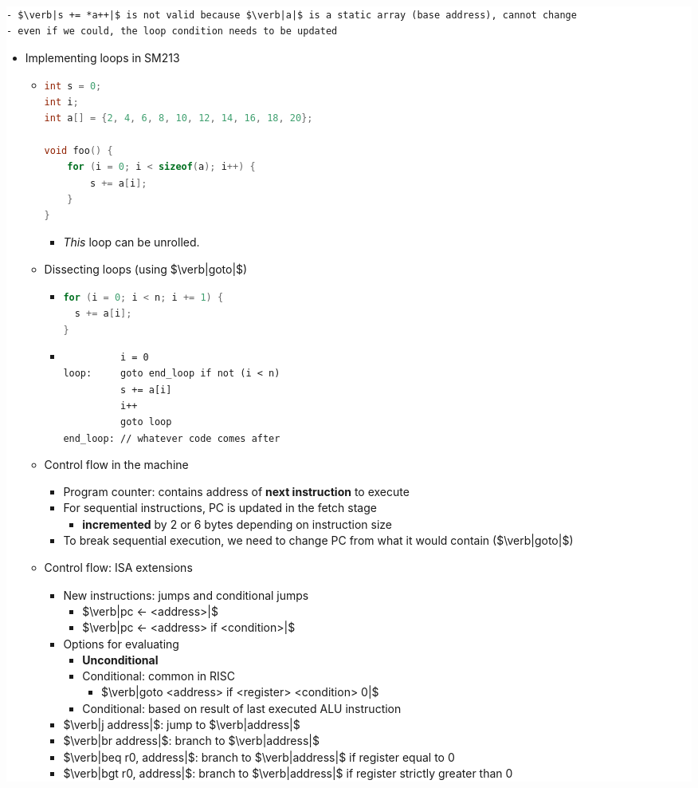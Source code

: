     - $\verb|s += *a++|$ is not valid because $\verb|a|$ is a static array (base address), cannot change
    - even if we could, the loop condition needs to be updated

- Implementing loops in SM213

  - ```c
    int s = 0;
    int i;
    int a[] = {2, 4, 6, 8, 10, 12, 14, 16, 18, 20};
    
    void foo() {
    	for (i = 0; i < sizeof(a); i++) {
    		s += a[i];
    	}
    }
    ```

    - *This* loop can be unrolled.

  - Dissecting loops (using $\verb|goto|$)

    - ```c
      for (i = 0; i < n; i += 1) {
      	s += a[i];
      }
      ```

    - ```
      			i = 0
      loop:		goto end_loop if not (i < n)
      			s += a[i]
      			i++
      			goto loop
      end_loop:	// whatever code comes after
      ```

  - Control flow in the machine

    - Program counter: contains address of **next instruction** to execute
    - For sequential instructions, PC is updated in the fetch stage
      - **incremented** by 2 or 6 bytes depending on instruction size
    - To break sequential execution, we need to change PC from what it would contain ($\verb|goto|$)

  - Control flow: ISA extensions

    - New instructions: jumps and conditional jumps
      - $\verb|pc <- <address>|$
      - $\verb|pc <- <address> if <condition>|$
    - Options for evaluating
      - **Unconditional**
      - Conditional: common in RISC
        - $\verb|goto <address> if <register> <condition> 0|$
      - Conditional: based on result of last executed ALU instruction
    - $\verb|j address|$: jump to $\verb|address|$
    - $\verb|br address|$: branch to $\verb|address|$
    - $\verb|beq r0, address|$: branch to $\verb|address|$ if register equal to 0
    - $\verb|bgt r0, address|$: branch to $\verb|address|$ if register strictly greater than 0
